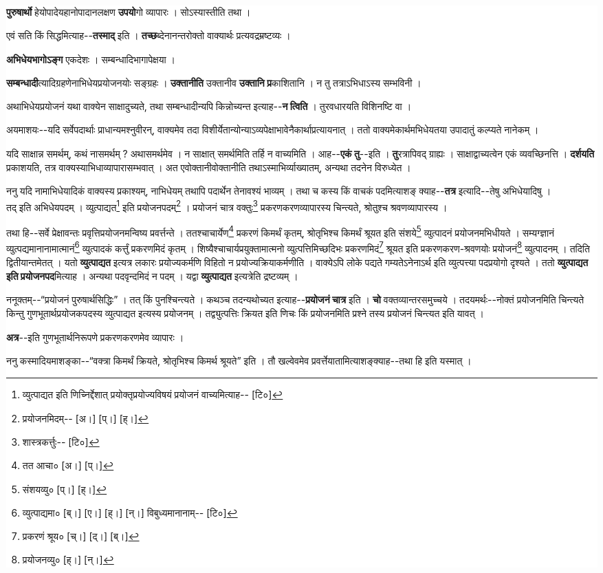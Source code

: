 
[^23]: नन्वादिवाक्ये यथाऽभिधेयप्रयोजनमभिधत्ते एवं सम्बन्धादि किमिति न वक्ति ? इक्याह-- \[टि०\] 


[^24]: यदि साक्षान्न वक्ति कथं तर्हि समर्थं तद्दर्शने इत्याह-- \[टि०\] 


[^25]: **अथ वार्त्तिकेन** सामर्थ्यलब्धमभिधेयं प्रयोजनं चाह-- \[टि०\] 


**पुरुषार्थो** हेयोपादेयहानोपादानलक्षण **उपयो**गो व्यापारः । सोऽस्यास्तीति तथा ।

एवं सति किं सिद्धमित्याह--**तस्माद्** इति । **तच्छ**ब्देनानन्तरोक्तो वाक्यार्थः प्रत्यवद्रम्रष्टव्यः ।

**अभिधेयभागोऽङ्ग** एकदेशः । सम्बन्धादिभागापेक्षया ।

**सम्बन्धादी**त्यादिग्रहणेनाभिधेयप्रयोजनयोः सङ्ग्रहः ।  **उक्तानीति** उक्तानीव **उक्तानि प्र**काशितानि । न तु तत्राऽभिधाऽस्य सम्भविनी ।

अथाभिधेयप्रयोजनं यथा वाक्येन साक्षादुच्यते, तथा सम्बन्धादीन्यपि किन्नोच्यन्त इत्याह--**न त्विति** । तुरवधारयति विशिनष्टि वा ।

अयमाशयः--यदि सर्वेपदार्थाः प्राधान्यमश्नुवीरन्, वाक्यमेव तदा विशीर्येतान्योन्याऽव्यपेक्षाभावेनैकार्थाप्रत्यायनात् । ततो वाक्यमेकार्थमभिधेयतया उपादातुं कल्प्यते नानेकम् ।

यदि साक्षान्न समर्थम्, कथं नासमर्थम् ? अथासमर्थमेव । न साक्षात् समर्थमिति तर्हि न वाच्यमिति । आह--**एकं तु**--इति । **तु**रत्रापिवद् ग्राह्यः । साक्षाद्वाच्यत्वेन एकं व्यवच्छिनत्ति । **दर्शयति** प्रकाशयति, तत्र वाक्यस्याभिधाव्यापारासम्भवात् । अत एवोक्तानीवोक्तानीति तथाऽस्माभिर्व्याख्यातम्, अन्यथा तदनेन विरुध्येत ।

ननु यदि नामाभिधेयादिकं वाक्यस्य प्रकाश्यम्, नाभिधेयम् तथापि पदार्थेन तेनावश्यं भाव्यम् । तथा च कस्य किं वाचकं पदमित्याशङ् क्याह--**तत्र** इत्यादि--तेषु अभिधेयादिषु ।   
तद् इति अभिधेयपदम् । व्युत्पाद्यत[^26] इति प्रयोजनपदम्[^27] । प्रयोजनं चात्र वक्तुः[^28] प्रकरणकरणव्यापारस्य चिन्त्यते, श्रोतुश्च श्रवणव्यापारस्य ।
  
तथा हि--सर्वे प्रेक्षावन्तः प्रवृत्तिप्रयोजनमन्विष्य प्रवर्त्तन्ते । ततश्चाचार्येण[^29] प्रकरणं किमर्थं कृतम्, श्रोतृभिश्च किमर्थं श्रूयत इति संशये[^30] व्युत्पादनं प्रयोजनमभिधीयते । सम्यग्ज्ञानं व्युत्पद्यमानानामात्मानं[^31] व्युत्पादकं कर्त्तुं प्रकरणमिदं कृतम् । शिष्यैश्चाचार्यप्रयुक्तामात्मनो व्युत्पत्तिमिच्छदिभः प्रकरणमिदं[^32] श्रूयत इति प्रकरणकरण-श्रवणयोः प्रयोजनं[^33] व्युत्पादनम् ।
 तदिति द्वितीयान्तमेतत् । यतो **व्युत्पाद्यत** इत्यत्र लकारः प्रयोज्यकर्मणि विहितो न प्रयोज्यक्रियाकर्मणीति । वाक्येऽपि लोके पद्यते गम्यतेऽनेनाऽर्थ इति व्युत्पत्त्या पदप्रयोगो दृश्यते । ततो **व्युत्पाद्यत इति प्रयोजनपद**मित्याह । अन्यथा पदवृन्दमिदं न पदम् । यद्वा **व्युत्पाद्यत** इत्यत्रेति द्रष्टव्यम् ।

[^26]: व्युत्पाद्यत इति णिच्निर्द्देशात् प्रयोक्तृप्रयोज्यविषयं प्रयोजनं वाच्यमित्याह-- \[टि०\] 


[^27]: प्रयोजनमिदम्-- \[अ।\]   \[प्।\]   \[ह्।\] 


[^28]: शास्त्रकर्त्तुः-- \[टि०\] 


[^29]: तत आचा०  \[अ।\]   \[प्।\] 


[^30]: संशयव्यु०  \[प्।\]   \[ह्।\] 


[^31]: व्युत्पाद्यमा०  \[ब्।\]   \[ए।\]   \[ह्।\]   \[न्।\]  विबुध्यमानानाम्-- \[टि०\] 


[^32]: प्रकरणं श्रूय०  \[च्।\]   \[द्।\]   \[ब्।\] 


[^33]: प्रयोजनव्यु०  \[ह्।\]   \[न्।\] 


ननूक्तम्--“प्रयोजनं पुरुषार्थसिद्धिः” । तत् किं पुनश्चिन्त्यते । कथञ्च तदन्यथोच्यत इत्याह--**प्रयोजनं चात्र** इति । **चो** वक्तव्यान्तरसमुच्चये । तदयमर्थः--नोक्तं प्रयोजनमिति चिन्त्यते किन्तु गुणभूतार्थप्रयोजकपदस्य व्युत्पाद्यत इत्यस्य प्रयोजनम् । तद्व्युत्पत्तिः क्रियत इति णिचः किं प्रयोजनमिति प्रश्ने तस्य प्रयोजनं चिन्त्यत इति यावत् ।

**अत्र**--इति गुणभूतार्थनिरूपणे प्रकरणकरणमेव व्यापारः ।

ननु कस्मादियमाशङ्का--“वक्त्रा किमर्थं क्रियते, श्रोतृभिश्च किमर्थ श्रूयते” इति । तौ खल्वेवमेव प्रवर्त्तेयातामित्याशङ्क्याह--तथा हि इति यस्मात् ।


[^1]: ऊँ नमः सर्वज्ञाय-- \[ब्।\]   \[ए।\]   \[ह्।\]   \[न्।\]  नास्ति  \[अ।\]   \[प्।\] 
[^2]: पत्रमत्र त्रुटितम्--सं०
[^2]: पत्रमत्र त्रुटितम्--सं०
[^2]: पत्रमत्र त्रुटितम्--सं०
[^2]: पत्रमत्र त्रुटितम्--सं०
[^2]: पत्रमत्र त्रुटितम्--सं०
[^3]: प्रतौ “दुष्खानि” इत्येवं वर्त्तते--सं०
[^4]: लेखोऽत्र घृष्टः ।
[^4]: लेखोऽत्र घृष्टः ।
[^4]: लेखोऽत्र घृष्टः ।
[^5]: ०पूर्विका सर्वेत्यादिना-- \[अ।\]   \[प्।\]   \[ए।\] 
[^4]: लेखोऽत्र घृष्टः ।
[^6]: एकोऽक्षरोत्र वर्त्तते किन्तु स सम्यङ्न पठ्यते ।
[^7]: श्चेति-- \[ए।\]   \[ह्।\]   \[न्।\]   \[प्।\] 
[^8]: शब्दस्याभिधे  \[ब्।\]   \[च्।\]   \[द्।\] 
[^9]: तन्निरूप्यते  \[अ\] 
[^10]: अथाभिधेयस्यापि किं प्रयोजनाभिधानेनेत्याह-- \[टि०\] 
[^11]: अभिधेये तु निष्प्रयोजने तत्प्रति-- \[ब्।\]   \[द्।\] 
[^12]: प्रयोजनं तदा--च्
[^13]: अभिधेयप्रतिपत्तये-- \[टि०\] 
[^14]: अपिशब्दादर्थसन्दर्भेर्भोऽपि-- \[टि०\] 
[^15]: काव्यालङ्कारवृत्तौ--काव्यशब्दोऽयं गुणालङ्कारसंस्कृतयोः शब्दार्थयोर्वर्त्तते  \[१। १।\]  इति ।
[^16]: तत्प्रतिपत्त्यर्थमिदम्  \[अ।\]   \[ए।\]   \[न्।\]   \[ह्।\]   \[प्।\] 
[^17]: “अत्र च” एवम्प्रकारवाक्ये-- \[टि०\] 
[^18]: ननु अभिधेयप्रयोजनाभिधानेपि यावच्छास्त्रस्य सम्बन्धादीनि नोक्तानि तावत् प्रेक्षावन्तो न तत्र प्रवर्त्तन्ते इत्याह--तअत्रेत्यादि । ननु तथाप्यस्मदुक्तस्य किमुत्तर मित्याह--अस्मिंश्चार्थे-- \[टि०\] 
[^19]: अभिधेयार्थेऽकथितान्यपि सामर्थ्यादुक्तानि भवन्तीत्यर्थः-- \[टि०\] 
[^20]: अभिधेयप्रत्यागते--
[^21]: पाणिनि  \[टि०\]  ५। २। १२७
[^22]: सर्वपुरुषार्थसिद्धिहेतुः सम्यग्ज्ञानम् । अस्मिन्नर्थे उच्यमाने कथं सम्बन्धादीन्युक्तानि- \[टि०\] 
[^34]: ननु यथाऽभिधेयप्रयोजने दर्शिते एवं सम्बन्धादि दर्श्यतामित्याह-- \[टि०\] 
[^35]: उक्तान्यभिधे०  \[ब्।\] 
[^36]: श्रयावुभौ--श्लोकवा०
[^37]: संशयो निवृ०  \[अ।\]   \[प्।\]   \[ह्।\]   \[ए।\]   \[न्।\] 
[^38]: अत्रवशब्दो व्याख्यातृणामभिधेयादिप्रकाशने कदाचित् क्रीडाद्यर्थमपि प्रवृत्तिर्भवतीति-- \[टि०\] 
[^39]: आख्यातृणां हि  \[ए।\]   \[न्।\]  आख्यातृणां टीकाकाराणां हि  \[ब्।\] 
[^40]: क्रीडार्थं  \[अ।\]   \[प्।\]   \[ए।\] 
[^41]: इव १--इत्यादिरूपेण अनर्थसम्भावनाया अनन्तरं सङ्ख्याङ्का निर्दिष्टाः  \[ब्\]  प्रतौ  \[द्\]  प्रतौ च--सं०
[^42]: उपायोऽस्ति प्रयो०  \[च्\] 
[^43]: भवतु नामैतावद्द्वषणसम्भावना को दोष इति चेदाह-- \[टि०\] 
[^44]: उक्तेषु त्वाभिधेयादिष्वर्थसं०-- \[ए।\]  अभिधेयादिष्वर्थसं०  \[ह्।\]   \[प्।\]  अभिधेयादिषु त्ततूक्तेष्वर्थसं०  \[ब्।\] 
[^45]: नन्वभिधेयाभिधानेऽप्यनर्थसम्भावनया न प्रवृत्तिर्भविष्यतीत्याह-- \[टि०\] 
[^46]: तया तु प्रेक्षा०-- \[अ।\]   \[प्।\]   \[ह्।\]   \[न्।\] 
[^47]: इति तस्मादर्थे-- \[टि०\] 
[^48]: अथाविसंवादकमिति कः शब्दार्थ इत्याह-- \[टि०\] 
[^49]: ०मपि प्रद०  \[अ।\]   \[च्।\]   \[द्।\]   \[प्।\]   \[ए।\] 